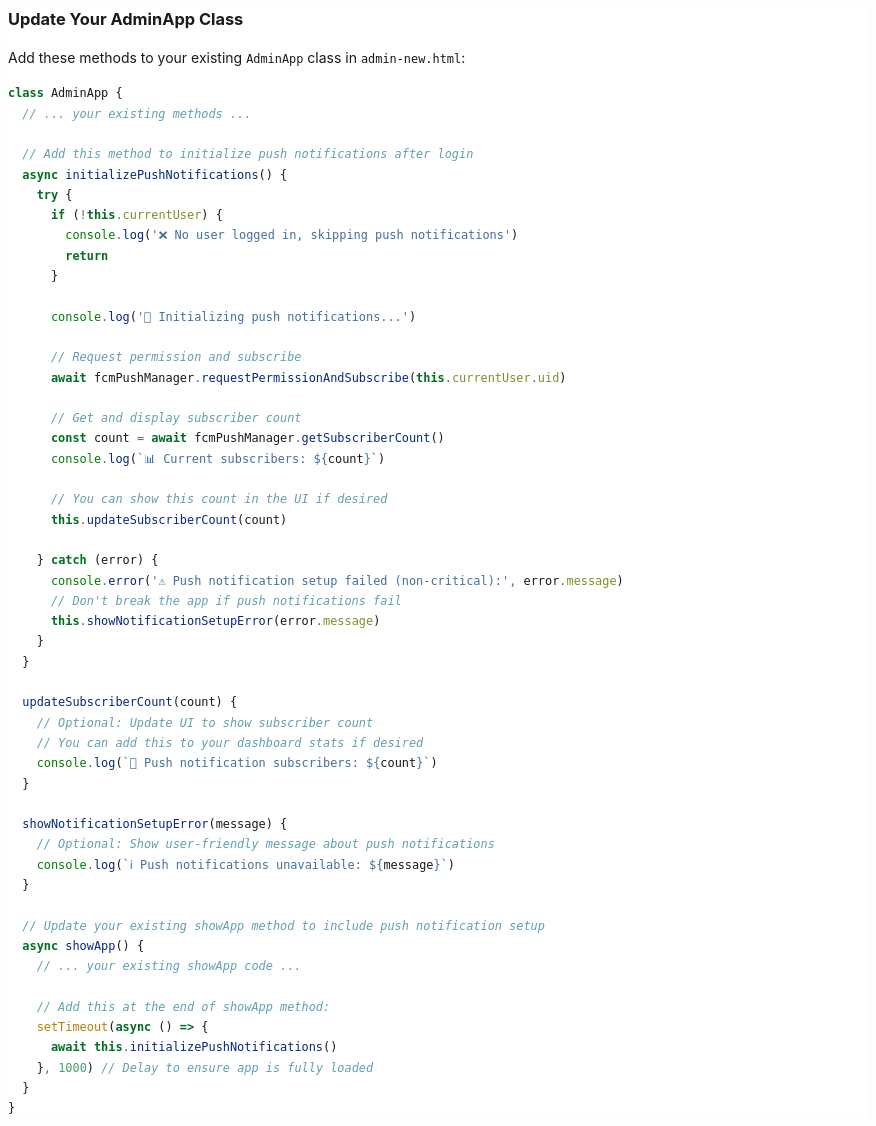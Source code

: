 ### Update Your AdminApp Class

Add these methods to your existing `AdminApp` class in `admin-new.html`:

```javascript
class AdminApp {
  // ... your existing methods ...

  // Add this method to initialize push notifications after login
  async initializePushNotifications() {
    try {
      if (!this.currentUser) {
        console.log('❌ No user logged in, skipping push notifications')
        return
      }

      console.log('🔔 Initializing push notifications...')

      // Request permission and subscribe
      await fcmPushManager.requestPermissionAndSubscribe(this.currentUser.uid)

      // Get and display subscriber count
      const count = await fcmPushManager.getSubscriberCount()
      console.log(`📊 Current subscribers: ${count}`)

      // You can show this count in the UI if desired
      this.updateSubscriberCount(count)

    } catch (error) {
      console.error('⚠️ Push notification setup failed (non-critical):', error.message)
      // Don't break the app if push notifications fail
      this.showNotificationSetupError(error.message)
    }
  }

  updateSubscriberCount(count) {
    // Optional: Update UI to show subscriber count
    // You can add this to your dashboard stats if desired
    console.log(`📱 Push notification subscribers: ${count}`)
  }

  showNotificationSetupError(message) {
    // Optional: Show user-friendly message about push notifications
    console.log(`ℹ️ Push notifications unavailable: ${message}`)
  }

  // Update your existing showApp method to include push notification setup
  async showApp() {
    // ... your existing showApp code ...

    // Add this at the end of showApp method:
    setTimeout(async () => {
      await this.initializePushNotifications()
    }, 1000) // Delay to ensure app is fully loaded
  }
}
```
